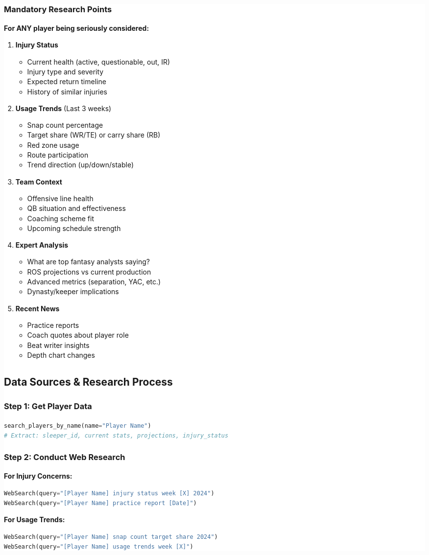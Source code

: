 ### Mandatory Research Points

**For ANY player being seriously considered:**

1. **Injury Status**
   - Current health (active, questionable, out, IR)
   - Injury type and severity
   - Expected return timeline
   - History of similar injuries

2. **Usage Trends** (Last 3 weeks)
   - Snap count percentage
   - Target share (WR/TE) or carry share (RB)
   - Red zone usage
   - Route participation
   - Trend direction (up/down/stable)

3. **Team Context**
   - Offensive line health
   - QB situation and effectiveness
   - Coaching scheme fit
   - Upcoming schedule strength

4. **Expert Analysis**
   - What are top fantasy analysts saying?
   - ROS projections vs current production
   - Advanced metrics (separation, YAC, etc.)
   - Dynasty/keeper implications

5. **Recent News**
   - Practice reports
   - Coach quotes about player role
   - Beat writer insights
   - Depth chart changes

## Data Sources & Research Process

### Step 1: Get Player Data
```python
search_players_by_name(name="Player Name")
# Extract: sleeper_id, current stats, projections, injury_status
```

### Step 2: Conduct Web Research

**For Injury Concerns:**
```python
WebSearch(query="[Player Name] injury status week [X] 2024")
WebSearch(query="[Player Name] practice report [Date]")
```

**For Usage Trends:**
```python
WebSearch(query="[Player Name] snap count target share 2024")
WebSearch(query="[Player Name] usage trends week [X]")
```

